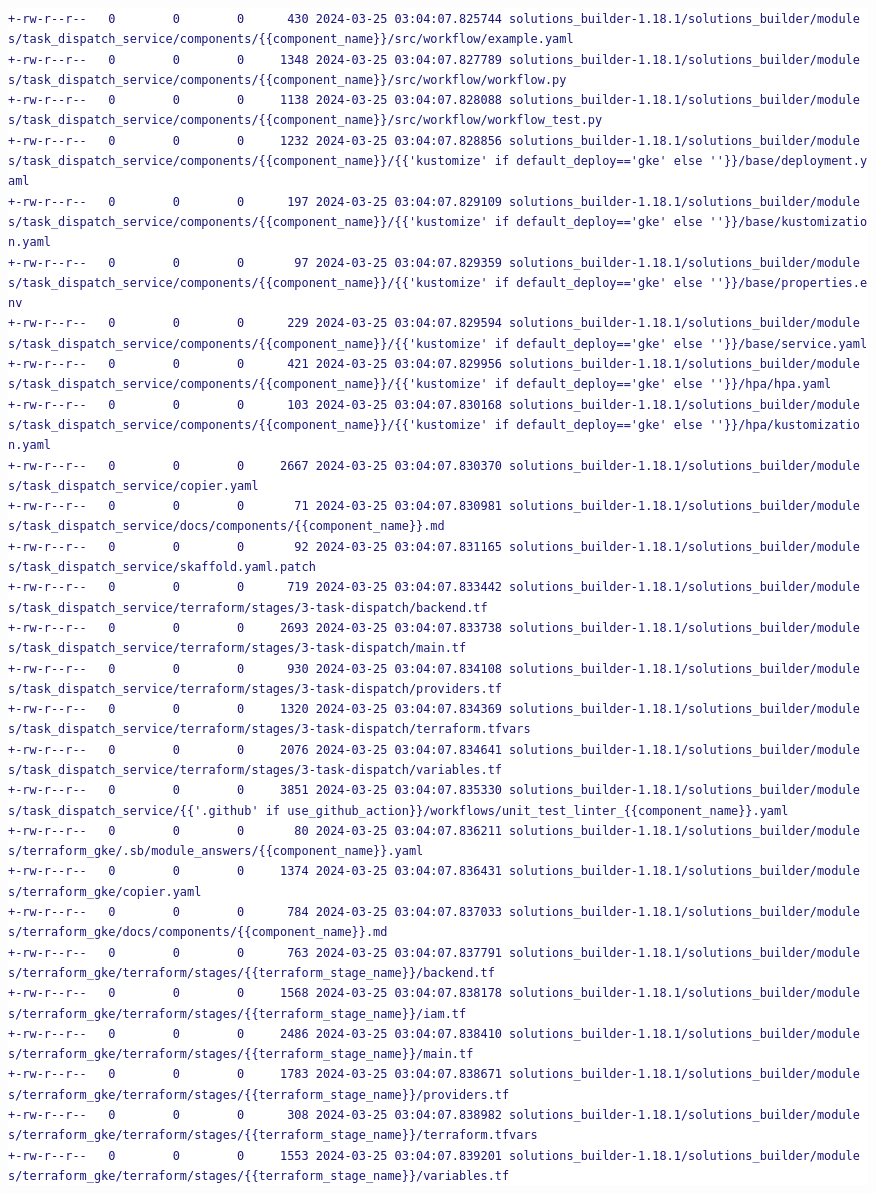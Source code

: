 ```diff
+-rw-r--r--   0        0        0      430 2024-03-25 03:04:07.825744 solutions_builder-1.18.1/solutions_builder/modules/task_dispatch_service/components/{{component_name}}/src/workflow/example.yaml
+-rw-r--r--   0        0        0     1348 2024-03-25 03:04:07.827789 solutions_builder-1.18.1/solutions_builder/modules/task_dispatch_service/components/{{component_name}}/src/workflow/workflow.py
+-rw-r--r--   0        0        0     1138 2024-03-25 03:04:07.828088 solutions_builder-1.18.1/solutions_builder/modules/task_dispatch_service/components/{{component_name}}/src/workflow/workflow_test.py
+-rw-r--r--   0        0        0     1232 2024-03-25 03:04:07.828856 solutions_builder-1.18.1/solutions_builder/modules/task_dispatch_service/components/{{component_name}}/{{'kustomize' if default_deploy=='gke' else ''}}/base/deployment.yaml
+-rw-r--r--   0        0        0      197 2024-03-25 03:04:07.829109 solutions_builder-1.18.1/solutions_builder/modules/task_dispatch_service/components/{{component_name}}/{{'kustomize' if default_deploy=='gke' else ''}}/base/kustomization.yaml
+-rw-r--r--   0        0        0       97 2024-03-25 03:04:07.829359 solutions_builder-1.18.1/solutions_builder/modules/task_dispatch_service/components/{{component_name}}/{{'kustomize' if default_deploy=='gke' else ''}}/base/properties.env
+-rw-r--r--   0        0        0      229 2024-03-25 03:04:07.829594 solutions_builder-1.18.1/solutions_builder/modules/task_dispatch_service/components/{{component_name}}/{{'kustomize' if default_deploy=='gke' else ''}}/base/service.yaml
+-rw-r--r--   0        0        0      421 2024-03-25 03:04:07.829956 solutions_builder-1.18.1/solutions_builder/modules/task_dispatch_service/components/{{component_name}}/{{'kustomize' if default_deploy=='gke' else ''}}/hpa/hpa.yaml
+-rw-r--r--   0        0        0      103 2024-03-25 03:04:07.830168 solutions_builder-1.18.1/solutions_builder/modules/task_dispatch_service/components/{{component_name}}/{{'kustomize' if default_deploy=='gke' else ''}}/hpa/kustomization.yaml
+-rw-r--r--   0        0        0     2667 2024-03-25 03:04:07.830370 solutions_builder-1.18.1/solutions_builder/modules/task_dispatch_service/copier.yaml
+-rw-r--r--   0        0        0       71 2024-03-25 03:04:07.830981 solutions_builder-1.18.1/solutions_builder/modules/task_dispatch_service/docs/components/{{component_name}}.md
+-rw-r--r--   0        0        0       92 2024-03-25 03:04:07.831165 solutions_builder-1.18.1/solutions_builder/modules/task_dispatch_service/skaffold.yaml.patch
+-rw-r--r--   0        0        0      719 2024-03-25 03:04:07.833442 solutions_builder-1.18.1/solutions_builder/modules/task_dispatch_service/terraform/stages/3-task-dispatch/backend.tf
+-rw-r--r--   0        0        0     2693 2024-03-25 03:04:07.833738 solutions_builder-1.18.1/solutions_builder/modules/task_dispatch_service/terraform/stages/3-task-dispatch/main.tf
+-rw-r--r--   0        0        0      930 2024-03-25 03:04:07.834108 solutions_builder-1.18.1/solutions_builder/modules/task_dispatch_service/terraform/stages/3-task-dispatch/providers.tf
+-rw-r--r--   0        0        0     1320 2024-03-25 03:04:07.834369 solutions_builder-1.18.1/solutions_builder/modules/task_dispatch_service/terraform/stages/3-task-dispatch/terraform.tfvars
+-rw-r--r--   0        0        0     2076 2024-03-25 03:04:07.834641 solutions_builder-1.18.1/solutions_builder/modules/task_dispatch_service/terraform/stages/3-task-dispatch/variables.tf
+-rw-r--r--   0        0        0     3851 2024-03-25 03:04:07.835330 solutions_builder-1.18.1/solutions_builder/modules/task_dispatch_service/{{'.github' if use_github_action}}/workflows/unit_test_linter_{{component_name}}.yaml
+-rw-r--r--   0        0        0       80 2024-03-25 03:04:07.836211 solutions_builder-1.18.1/solutions_builder/modules/terraform_gke/.sb/module_answers/{{component_name}}.yaml
+-rw-r--r--   0        0        0     1374 2024-03-25 03:04:07.836431 solutions_builder-1.18.1/solutions_builder/modules/terraform_gke/copier.yaml
+-rw-r--r--   0        0        0      784 2024-03-25 03:04:07.837033 solutions_builder-1.18.1/solutions_builder/modules/terraform_gke/docs/components/{{component_name}}.md
+-rw-r--r--   0        0        0      763 2024-03-25 03:04:07.837791 solutions_builder-1.18.1/solutions_builder/modules/terraform_gke/terraform/stages/{{terraform_stage_name}}/backend.tf
+-rw-r--r--   0        0        0     1568 2024-03-25 03:04:07.838178 solutions_builder-1.18.1/solutions_builder/modules/terraform_gke/terraform/stages/{{terraform_stage_name}}/iam.tf
+-rw-r--r--   0        0        0     2486 2024-03-25 03:04:07.838410 solutions_builder-1.18.1/solutions_builder/modules/terraform_gke/terraform/stages/{{terraform_stage_name}}/main.tf
+-rw-r--r--   0        0        0     1783 2024-03-25 03:04:07.838671 solutions_builder-1.18.1/solutions_builder/modules/terraform_gke/terraform/stages/{{terraform_stage_name}}/providers.tf
+-rw-r--r--   0        0        0      308 2024-03-25 03:04:07.838982 solutions_builder-1.18.1/solutions_builder/modules/terraform_gke/terraform/stages/{{terraform_stage_name}}/terraform.tfvars
+-rw-r--r--   0        0        0     1553 2024-03-25 03:04:07.839201 solutions_builder-1.18.1/solutions_builder/modules/terraform_gke/terraform/stages/{{terraform_stage_name}}/variables.tf
```
